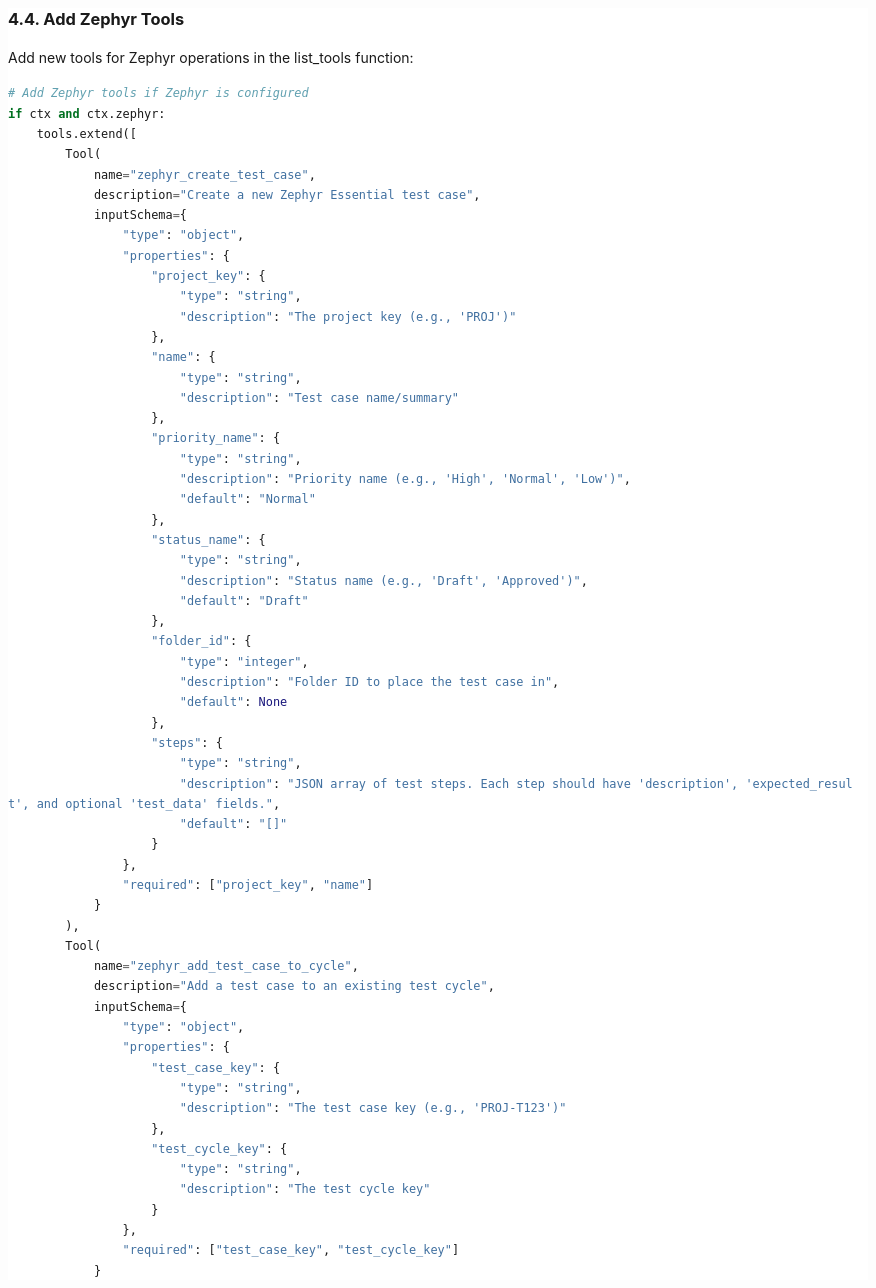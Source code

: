 ### 4.4. Add Zephyr Tools

Add new tools for Zephyr operations in the list_tools function:

```python
# Add Zephyr tools if Zephyr is configured
if ctx and ctx.zephyr:
    tools.extend([
        Tool(
            name="zephyr_create_test_case",
            description="Create a new Zephyr Essential test case",
            inputSchema={
                "type": "object",
                "properties": {
                    "project_key": {
                        "type": "string",
                        "description": "The project key (e.g., 'PROJ')"
                    },
                    "name": {
                        "type": "string",
                        "description": "Test case name/summary"
                    },
                    "priority_name": {
                        "type": "string",
                        "description": "Priority name (e.g., 'High', 'Normal', 'Low')",
                        "default": "Normal"
                    },
                    "status_name": {
                        "type": "string",
                        "description": "Status name (e.g., 'Draft', 'Approved')",
                        "default": "Draft"
                    },
                    "folder_id": {
                        "type": "integer",
                        "description": "Folder ID to place the test case in",
                        "default": None
                    },
                    "steps": {
                        "type": "string",
                        "description": "JSON array of test steps. Each step should have 'description', 'expected_result', and optional 'test_data' fields.",
                        "default": "[]"
                    }
                },
                "required": ["project_key", "name"]
            }
        ),
        Tool(
            name="zephyr_add_test_case_to_cycle",
            description="Add a test case to an existing test cycle",
            inputSchema={
                "type": "object",
                "properties": {
                    "test_case_key": {
                        "type": "string",
                        "description": "The test case key (e.g., 'PROJ-T123')"
                    },
                    "test_cycle_key": {
                        "type": "string",
                        "description": "The test cycle key"
                    }
                },
                "required": ["test_case_key", "test_cycle_key"]
            }
```